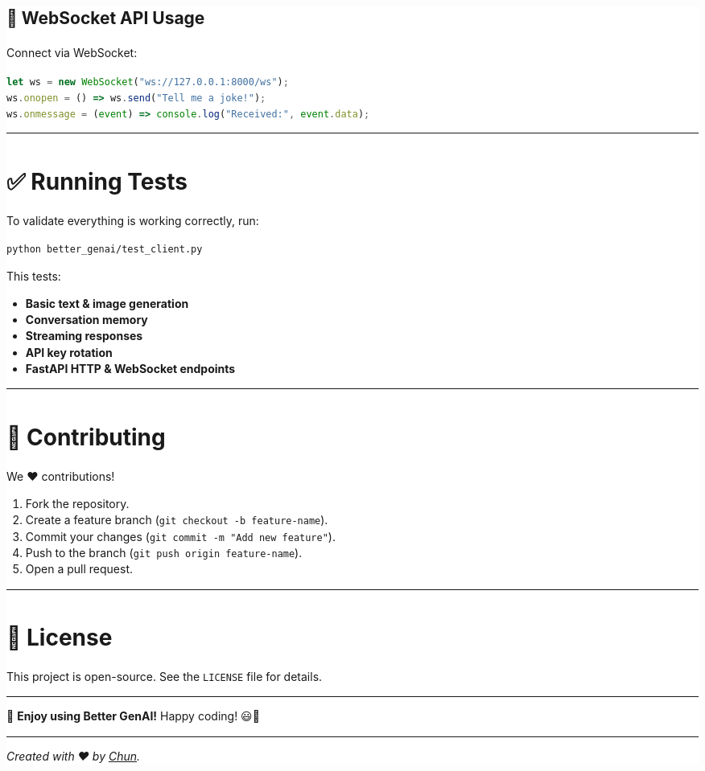 ## 🔹 WebSocket API Usage  

Connect via WebSocket:  

```javascript
let ws = new WebSocket("ws://127.0.0.1:8000/ws");
ws.onopen = () => ws.send("Tell me a joke!");
ws.onmessage = (event) => console.log("Received:", event.data);
```

---

# ✅ Running Tests  

To validate everything is working correctly, run:  

```bash
python better_genai/test_client.py
```

This tests:  

- **Basic text & image generation**  
- **Conversation memory**  
- **Streaming responses**  
- **API key rotation**  
- **FastAPI HTTP & WebSocket endpoints**  

---

# 🤝 Contributing  

We ❤️ contributions!  

1. Fork the repository.  
2. Create a feature branch (`git checkout -b feature-name`).  
3. Commit your changes (`git commit -m "Add new feature"`).  
4. Push to the branch (`git push origin feature-name`).  
5. Open a pull request.  

---

# 📜 License  

This project is open-source. See the `LICENSE` file for details.  

---

🚀 **Enjoy using Better GenAI!** Happy coding! 😃🎉  

---  

*Created with ❤️ by [Chun](https://github.com/chungus1310).*
